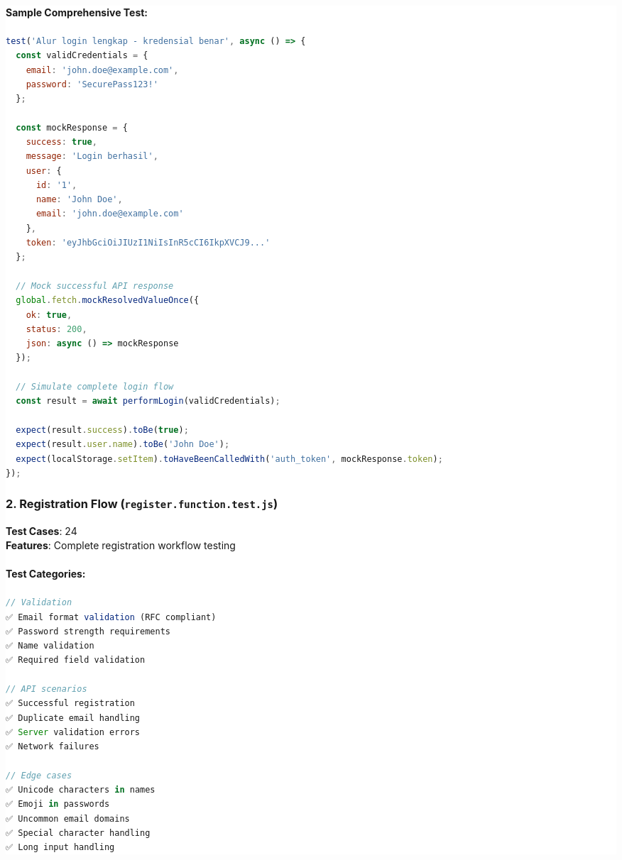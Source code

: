 #### Sample Comprehensive Test:
```javascript
test('Alur login lengkap - kredensial benar', async () => {
  const validCredentials = {
    email: 'john.doe@example.com',
    password: 'SecurePass123!'
  };

  const mockResponse = {
    success: true,
    message: 'Login berhasil',
    user: {
      id: '1',
      name: 'John Doe',
      email: 'john.doe@example.com'
    },
    token: 'eyJhbGciOiJIUzI1NiIsInR5cCI6IkpXVCJ9...'
  };

  // Mock successful API response
  global.fetch.mockResolvedValueOnce({
    ok: true,
    status: 200,
    json: async () => mockResponse
  });

  // Simulate complete login flow
  const result = await performLogin(validCredentials);
  
  expect(result.success).toBe(true);
  expect(result.user.name).toBe('John Doe');
  expect(localStorage.setItem).toHaveBeenCalledWith('auth_token', mockResponse.token);
});
```

### 2. Registration Flow (`register.function.test.js`)
**Test Cases**: 24  
**Features**: Complete registration workflow testing

#### Test Categories:
```javascript
// Validation
✅ Email format validation (RFC compliant)
✅ Password strength requirements
✅ Name validation
✅ Required field validation

// API scenarios
✅ Successful registration
✅ Duplicate email handling
✅ Server validation errors
✅ Network failures

// Edge cases
✅ Unicode characters in names
✅ Emoji in passwords
✅ Uncommon email domains
✅ Special character handling
✅ Long input handling
```
